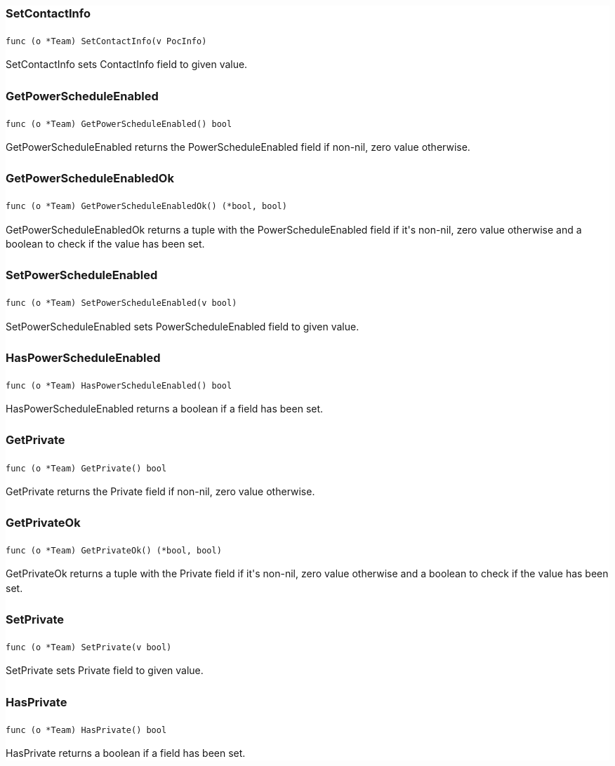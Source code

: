 ### SetContactInfo

`func (o *Team) SetContactInfo(v PocInfo)`

SetContactInfo sets ContactInfo field to given value.


### GetPowerScheduleEnabled

`func (o *Team) GetPowerScheduleEnabled() bool`

GetPowerScheduleEnabled returns the PowerScheduleEnabled field if non-nil, zero value otherwise.

### GetPowerScheduleEnabledOk

`func (o *Team) GetPowerScheduleEnabledOk() (*bool, bool)`

GetPowerScheduleEnabledOk returns a tuple with the PowerScheduleEnabled field if it's non-nil, zero value otherwise
and a boolean to check if the value has been set.

### SetPowerScheduleEnabled

`func (o *Team) SetPowerScheduleEnabled(v bool)`

SetPowerScheduleEnabled sets PowerScheduleEnabled field to given value.

### HasPowerScheduleEnabled

`func (o *Team) HasPowerScheduleEnabled() bool`

HasPowerScheduleEnabled returns a boolean if a field has been set.

### GetPrivate

`func (o *Team) GetPrivate() bool`

GetPrivate returns the Private field if non-nil, zero value otherwise.

### GetPrivateOk

`func (o *Team) GetPrivateOk() (*bool, bool)`

GetPrivateOk returns a tuple with the Private field if it's non-nil, zero value otherwise
and a boolean to check if the value has been set.

### SetPrivate

`func (o *Team) SetPrivate(v bool)`

SetPrivate sets Private field to given value.

### HasPrivate

`func (o *Team) HasPrivate() bool`

HasPrivate returns a boolean if a field has been set.
